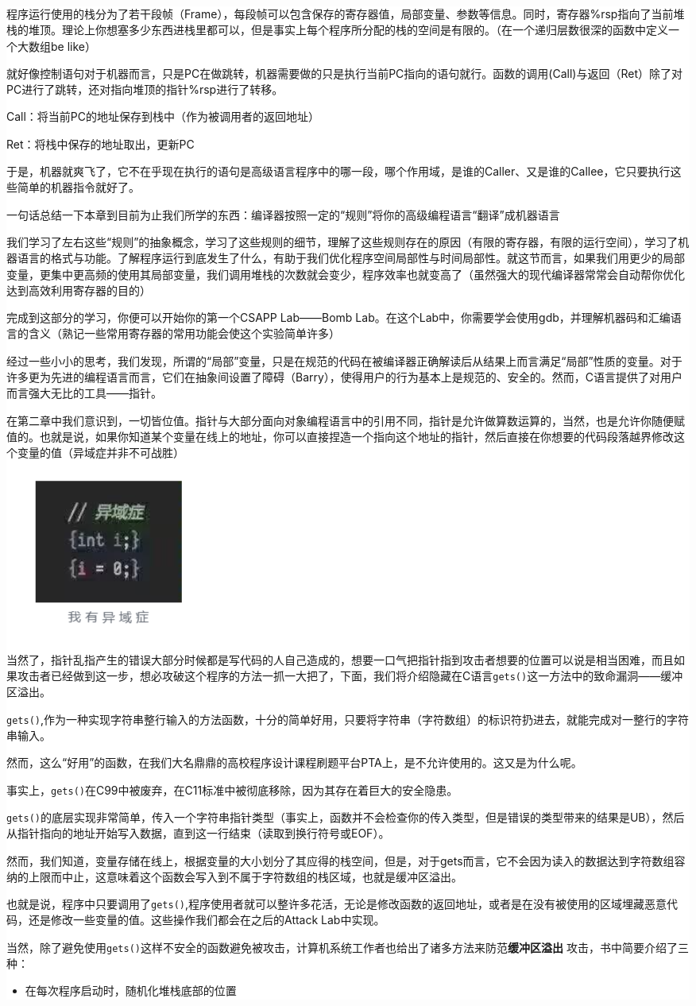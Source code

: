 程序运行使用的栈分为了若干段帧（Frame），每段帧可以包含保存的寄存器值，局部变量、参数等信息。同时，寄存器%rsp指向了当前堆栈的堆顶。理论上你想塞多少东西进栈里都可以，但是事实上每个程序所分配的栈的空间是有限的。（在一个递归层数很深的函数中定义一个大数组be like）

就好像控制语句对于机器而言，只是PC在做跳转，机器需要做的只是执行当前PC指向的语句就行。函数的调用(Call)与返回（Ret）除了对PC进行了跳转，还对指向堆顶的指针%rsp进行了转移。

Call：将当前PC的地址保存到栈中（作为被调用者的返回地址）

Ret：将栈中保存的地址取出，更新PC

于是，机器就爽飞了，它不在乎现在执行的语句是高级语言程序中的哪一段，哪个作用域，是谁的Caller、又是谁的Callee，它只要执行这些简单的机器指令就好了。

一句话总结一下本章到目前为止我们所学的东西：编译器按照一定的“规则”将你的高级编程语言“翻译”成机器语言

我们学习了左右这些“规则”的抽象概念，学习了这些规则的细节，理解了这些规则存在的原因（有限的寄存器，有限的运行空间），学习了机器语言的格式与功能。了解程序运行到底发生了什么，有助于我们优化程序空间局部性与时间局部性。就这节而言，如果我们用更少的局部变量，更集中更高频的使用其局部变量，我们调用堆栈的次数就会变少，程序效率也就变高了（虽然强大的现代编译器常常会自动帮你优化达到高效利用寄存器的目的）

完成到这部分的学习，你便可以开始你的第一个CSAPP Lab——Bomb Lab。在这个Lab中，你需要学会使用gdb，并理解机器码和汇编语言的含义（熟记一些常用寄存器的常用功能会使这个实验简单许多）

经过一些小小的思考，我们发现，所谓的“局部”变量，只是在规范的代码在被编译器正确解读后从结果上而言满足“局部”性质的变量。对于许多更为先进的编程语言而言，它们在抽象间设置了障碍（Barry），使得用户的行为基本上是规范的、安全的。然而，C语言提供了对用户而言强大无比的工具——指针。

在第二章中我们意识到，一切皆位值。指针与大部分面向对象编程语言中的引用不同，指针是允许做算数运算的，当然，也是允许你随便赋值的。也就是说，如果你知道某个变量在线上的地址，你可以直接捏造一个指向这个地址的指针，然后直接在你想要的代码段落越界修改这个变量的值（异域症并非不可战胜）

![示例图片](../static/static3/image3.png)

当然了，指针乱指产生的错误大部分时候都是写代码的人自己造成的，想要一口气把指针指到攻击者想要的位置可以说是相当困难，而且如果攻击者已经做到这一步，想必攻破这个程序的方法一抓一大把了，下面，我们将介绍隐藏在C语言`gets()`这一方法中的致命漏洞——缓冲区溢出。

`gets()`,作为一种实现字符串整行输入的方法函数，十分的简单好用，只要将字符串（字符数组）的标识符扔进去，就能完成对一整行的字符串输入。

然而，这么“好用”的函数，在我们大名鼎鼎的高校程序设计课程刷题平台PTA上，是不允许使用的。这又是为什么呢。

事实上，`gets()`在C99中被废弃，在C11标准中被彻底移除，因为其存在着巨大的安全隐患。

`gets()`的底层实现非常简单，传入一个字符串指针类型（事实上，函数并不会检查你的传入类型，但是错误的类型带来的结果是UB），然后从指针指向的地址开始写入数据，直到这一行结束（读取到换行符号或EOF）。

然而，我们知道，变量存储在线上，根据变量的大小划分了其应得的栈空间，但是，对于gets而言，它不会因为读入的数据达到字符数组容纳的上限而中止，这意味着这个函数会写入到不属于字符数组的栈区域，也就是缓冲区溢出。

也就是说，程序中只要调用了`gets()`,程序使用者就可以整许多花活，无论是修改函数的返回地址，或者是在没有被使用的区域埋藏恶意代码，还是修改一些变量的值。这些操作我们都会在之后的Attack Lab中实现。

当然，除了避免使用`gets()`这样不安全的函数避免被攻击，计算机系统工作者也给出了诸多方法来防范**缓冲区溢出**
攻击，书中简要介绍了三种：

- 在每次程序启动时，随机化堆栈底部的位置
